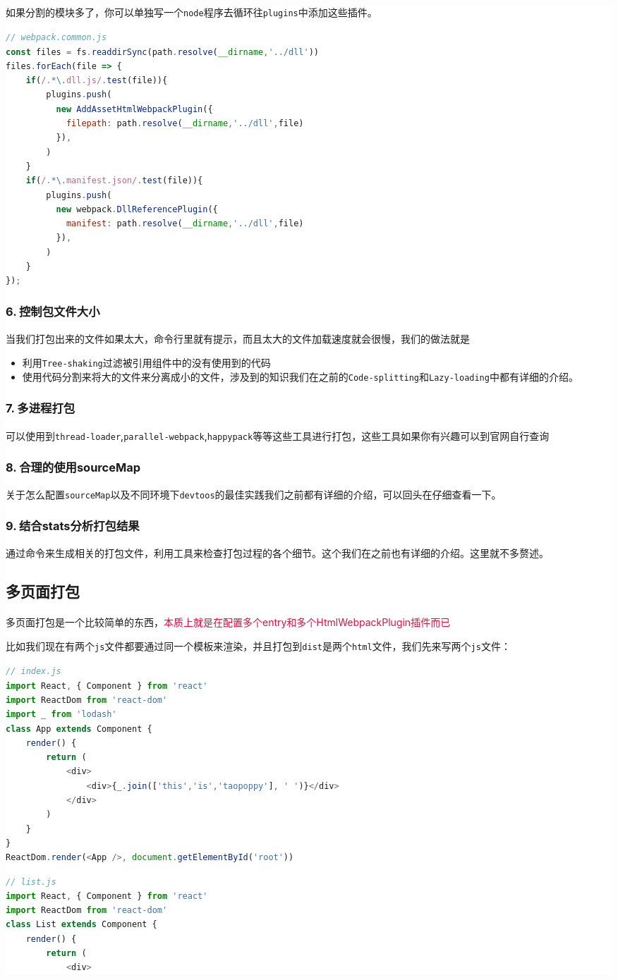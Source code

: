 如果分割的模块多了，你可以单独写一个`node`程序去循环往`plugins`中添加这些插件。
```javascript
// webpack.common.js
const files = fs.readdirSync(path.resolve(__dirname,'../dll'))
files.forEach(file => {
	if(/.*\.dll.js/.test(file)){
		plugins.push(
		  new AddAssetHtmlWebpackPlugin({
	    	filepath: path.resolve(__dirname,'../dll',file)
		  }),
		)
	}
	if(/.*\.manifest.json/.test(file)){
		plugins.push(
		  new webpack.DllReferencePlugin({
		    manifest: path.resolve(__dirname,'../dll',file)
		  }),
		)
	}
});
```
### 6. 控制包文件大小
当我们打包出来的文件如果太大，命令行里就有提示，而且太大的文件加载速度就会很慢，我们的做法就是
+ 利用`Tree-shaking`过滤被引用组件中的没有使用到的代码
+ 使用代码分割来将大的文件来分离成小的文件，涉及到的知识我们在之前的`Code-splitting`和`Lazy-loading`中都有详细的介绍。

### 7. 多进程打包
可以使用到`thread-loader`,`parallel-webpack`,`happypack`等等这些工具进行打包，这些工具如果你有兴趣可以到官网自行查询

### 8. 合理的使用sourceMap
关于怎么配置`sourceMap`以及不同环境下`devtoos`的最佳实践我们之前都有详细的介绍，可以回头在仔细查看一下。

### 9. 结合stats分析打包结果
通过命令来生成相关的打包文件，利用工具来检查打包过程的各个细节。这个我们在之前也有详细的介绍。这里就不多赘述。

## 多页面打包
多页面打包是一个比较简单的东西，<font color=#DD1144>本质上就是在配置多个entry和多个HtmlWebpackPlugin插件而已</font>

比如我们现在有两个`js`文件都要通过同一个模板来渲染，并且打包到`dist`是两个`html`文件，我们先来写两个`js`文件：
```javascript
// index.js
import React, { Component } from 'react'
import ReactDom from 'react-dom'
import _ from 'lodash'
class App extends Component {
	render() {
		return (
			<div>
				<div>{_.join(['this','is','taopoppy'], ' ')}</div>
			</div>
		)
	}
}
ReactDom.render(<App />, document.getElementById('root'))
```
```javascript
// list.js
import React, { Component } from 'react'
import ReactDom from 'react-dom'
class List extends Component {
	render() {
		return (
			<div>
```